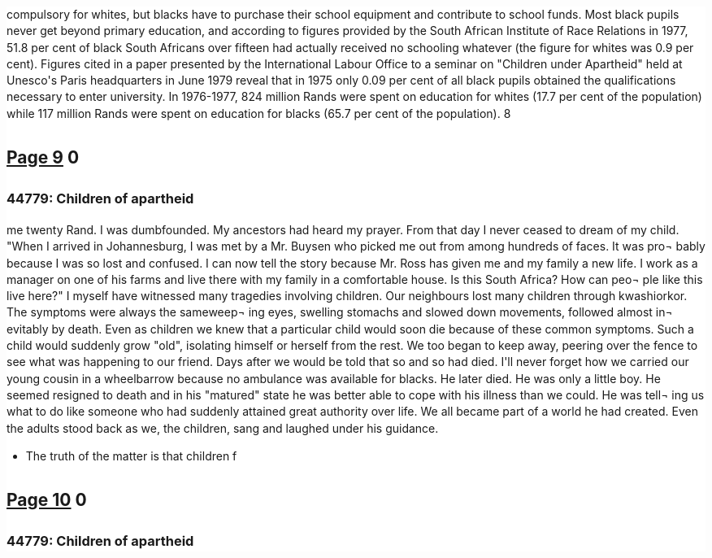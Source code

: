 compulsory for whites, but blacks have to purchase their school equipment and
contribute to school funds. Most black pupils never get beyond primary
education, and according to figures provided by the South African Institute of
Race Relations in 1977, 51.8 per cent of black South Africans over fifteen had
actually received no schooling whatever (the figure for whites was 0.9 per cent).
Figures cited in a paper presented by the International Labour Office to a seminar
on "Children under Apartheid" held at Unesco's Paris headquarters in June 1979
reveal that in 1975 only 0.09 per cent of all black pupils obtained the qualifications
necessary to enter university. In 1976-1977, 824 million Rands were spent on
education for whites (17.7 per cent of the population) while 117 million Rands
were spent on education for blacks (65.7 per cent of the population).
8
## [Page 9](https://demo.humlab.umu.se/courier/074778engo.pdf#page=9) 0
### 44779: Children of apartheid
me twenty Rand. I was dumbfounded. My
ancestors had heard my prayer. From that
day I never ceased to dream of my child.
"When I arrived in Johannesburg, I was
met by a Mr. Buysen who picked me out
from among hundreds of faces. It was pro¬
bably because I was so lost and confused. I
can now tell the story because Mr. Ross
has given me and my family a new life. I
work as a manager on one of his farms and
live there with my family in a comfortable
house. Is this South Africa? How can peo¬
ple like this live here?"
I myself have witnessed many tragedies
involving children. Our neighbours lost
many children through kwashiorkor. The
symptoms were always the sameweep¬
ing eyes, swelling stomachs and slowed
down movements, followed almost in¬
evitably by death. Even as children we
knew that a particular child would soon die
because of these common symptoms.
Such a child would suddenly grow "old",
isolating himself or herself from the rest.
We too began to keep away, peering over
the fence to see what was happening to
our friend. Days after we would be told
that so and so had died.
I'll never forget how we carried our
young cousin in a wheelbarrow because no
ambulance was available for blacks. He
later died. He was only a little boy. He
seemed resigned to death and in his
"matured" state he was better able to cope
with his illness than we could. He was tell¬
ing us what to do like someone who had
suddenly attained great authority over life.
We all became part of a world he had
created. Even the adults stood back as we,
the children, sang and laughed under his
guidance.
- The truth of the matter is that children f
## [Page 10](https://demo.humlab.umu.se/courier/074778engo.pdf#page=10) 0
### 44779: Children of apartheid